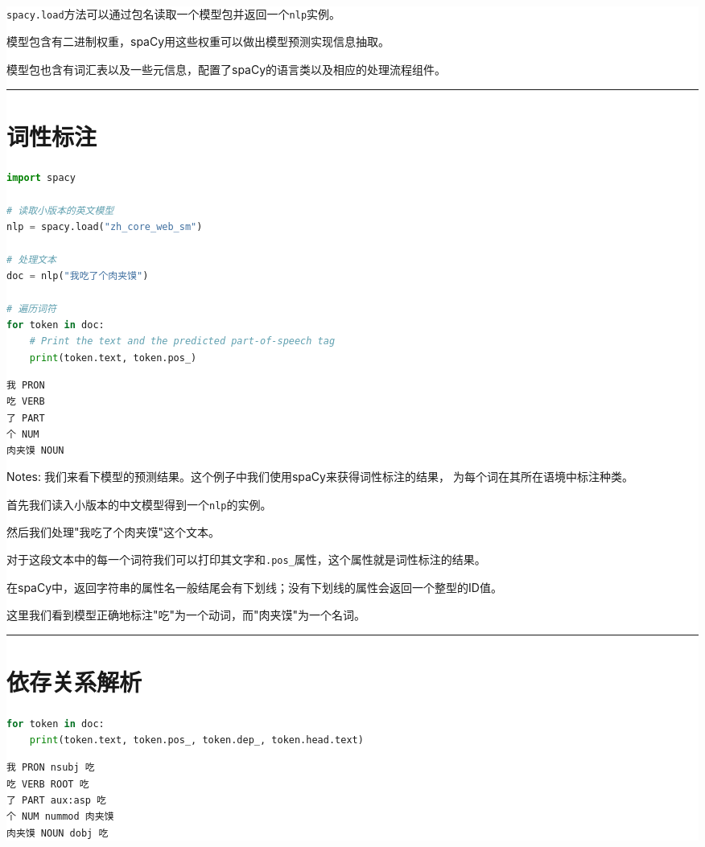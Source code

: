 `spacy.load`方法可以通过包名读取一个模型包并返回一个`nlp`实例。

模型包含有二进制权重，spaCy用这些权重可以做出模型预测实现信息抽取。

模型包也含有词汇表以及一些元信息，配置了spaCy的语言类以及相应的处理流程组件。

---

# 词性标注

```python
import spacy

# 读取小版本的英文模型
nlp = spacy.load("zh_core_web_sm")

# 处理文本
doc = nlp("我吃了个肉夹馍")

# 遍历词符
for token in doc:
    # Print the text and the predicted part-of-speech tag
    print(token.text, token.pos_)
```

```out
我 PRON
吃 VERB
了 PART
个 NUM
肉夹馍 NOUN
```

Notes: 我们来看下模型的预测结果。这个例子中我们使用spaCy来获得词性标注的结果，
为每个词在其所在语境中标注种类。

首先我们读入小版本的中文模型得到一个`nlp`的实例。

然后我们处理"我吃了个肉夹馍"这个文本。

对于这段文本中的每一个词符我们可以打印其文字和`.pos_`属性，这个属性就是词性标注的结果。

在spaCy中，返回字符串的属性名一般结尾会有下划线；没有下划线的属性会返回一个整型的ID值。

这里我们看到模型正确地标注"吃"为一个动词，而"肉夹馍"为一个名词。

---

# 依存关系解析

```python
for token in doc:
    print(token.text, token.pos_, token.dep_, token.head.text)
```

```out
我 PRON nsubj 吃
吃 VERB ROOT 吃
了 PART aux:asp 吃
个 NUM nummod 肉夹馍
肉夹馍 NOUN dobj 吃
```
